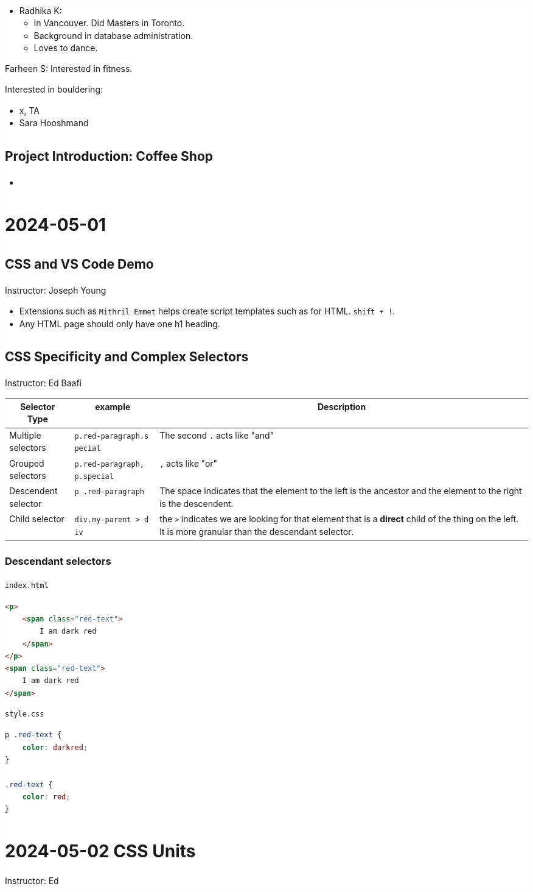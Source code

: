 * Radhika K:
    * In Vancouver. Did Masters in Toronto.
    * Background in database administration.
    * Loves to dance.


Farheen S: Interested in fitness.

Interested in bouldering:
* x, TA
* Sara Hooshmand

## Project Introduction: Coffee Shop
* 

# 2024-05-01
## CSS and VS Code Demo
Instructor: Joseph Young

* Extensions such as `Mithril Emmet` helps create script templates such as for HTML. `shift + !`.
* Any HTML page should only have one h1 heading.

## CSS Specificity and Complex Selectors
Instructor: Ed Baafi

Selector Type | example | Description
--- | ---- | ---
Multiple selectors | `p.red-paragraph.special` | The second `.` acts like "and"
Grouped selectors | `p.red-paragraph, p.special` | `,` acts like "or"
Descendent selector | `p .red-paragraph` | The space indicates that the element to the left is the ancestor and the element to the right is the descendent.
Child selector | `div.my-parent > div` | the `>` indicates we are looking for that element that is a **direct** child of the thing on the left. It is more granular than the descendant selector.

### Descendant selectors  

`index.html`
```html
<p>
    <span class="red-text">
        I am dark red
    </span>
</p>
<span class="red-text">
    I am dark red
</span>
```

`style.css`
```css
p .red-text { 
    color: darkred;
}

.red-text {
    color: red;
}
```
# 2024-05-02 CSS Units
Instructor: Ed
